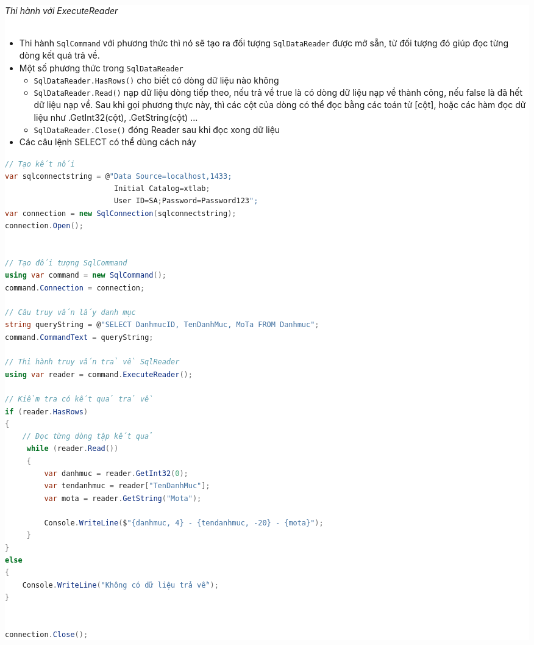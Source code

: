 ###### Thi hành với ExecuteReader

- Thi hành `SqlCommand` với phương thức thì nó sẽ tạo ra đối tượng `SqlDataReader` được mở sẵn, từ đối tượng đó giúp đọc từng dòng kết quả trả về.
- Một số phương thức trong `SqlDataReader`
  - `SqlDataReader.HasRows()` cho biết có dòng dữ liệu nào không
  - `SqlDataReader.Read()` nạp dữ liệu dòng tiếp theo, nếu trả về true là có dòng dữ liệu nạp về thành công, nếu false là đã hết dữ liệu nạp về. Sau khi gọi phương thực này, thì các cột của dòng có thể đọc bằng các toán tử [cột], hoặc các hàm đọc dữ liệu như .GetInt32(cột), .GetString(cột) ...
  - `SqlDataReader.Close()` đóng Reader sau khi đọc xong dữ liệu
- Các câu lệnh SELECT có thể dùng cách náy

```csharp
// Tạo kết nối
var sqlconnectstring = @"Data Source=localhost,1433;
                         Initial Catalog=xtlab;
                         User ID=SA;Password=Password123";
var connection = new SqlConnection(sqlconnectstring);
connection.Open();


// Tạo đối tượng SqlCommand
using var command = new SqlCommand();
command.Connection = connection;

// Câu truy vấn lấy danh mục
string queryString = @"SELECT DanhmucID, TenDanhMuc, MoTa FROM Danhmuc";
command.CommandText = queryString;

// Thi hành truy vấn trả về SqlReader
using var reader = command.ExecuteReader();

// Kiểm tra có kết quả trả về
if (reader.HasRows)
{
    // Đọc từng dòng tập kết quả
     while (reader.Read())
     {
         var danhmuc = reader.GetInt32(0);
         var tendanhmuc = reader["TenDanhMuc"];
         var mota = reader.GetString("Mota");

         Console.WriteLine($"{danhmuc, 4} - {tendanhmuc, -20} - {mota}");
     }
}
else
{
    Console.WriteLine("Không có dữ liệu trả về");
}


connection.Close();
```
